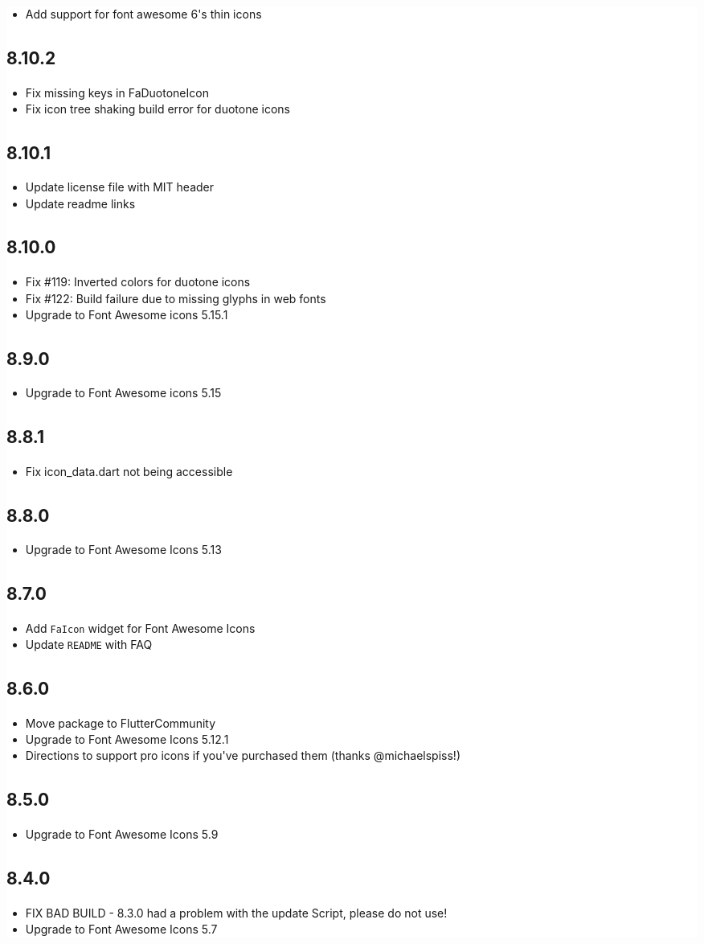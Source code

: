 - Add support for font awesome 6's thin icons

## 8.10.2

- Fix missing keys in FaDuotoneIcon
- Fix icon tree shaking build error for duotone icons

## 8.10.1

- Update license file with MIT header
- Update readme links

## 8.10.0

- Fix #119: Inverted colors for duotone icons
- Fix #122: Build failure due to missing glyphs in web fonts
- Upgrade to Font Awesome icons 5.15.1

## 8.9.0

- Upgrade to Font Awesome icons 5.15

## 8.8.1

- Fix icon_data.dart not being accessible

## 8.8.0

- Upgrade to Font Awesome Icons 5.13

## 8.7.0

- Add `FaIcon` widget for Font Awesome Icons
- Update `README` with FAQ

## 8.6.0

- Move package to FlutterCommunity
- Upgrade to Font Awesome Icons 5.12.1
- Directions to support pro icons if you've purchased them (thanks @michaelspiss!)

## 8.5.0

- Upgrade to Font Awesome Icons 5.9

## 8.4.0

- FIX BAD BUILD - 8.3.0 had a problem with the update Script, please do not use!
- Upgrade to Font Awesome Icons 5.7
